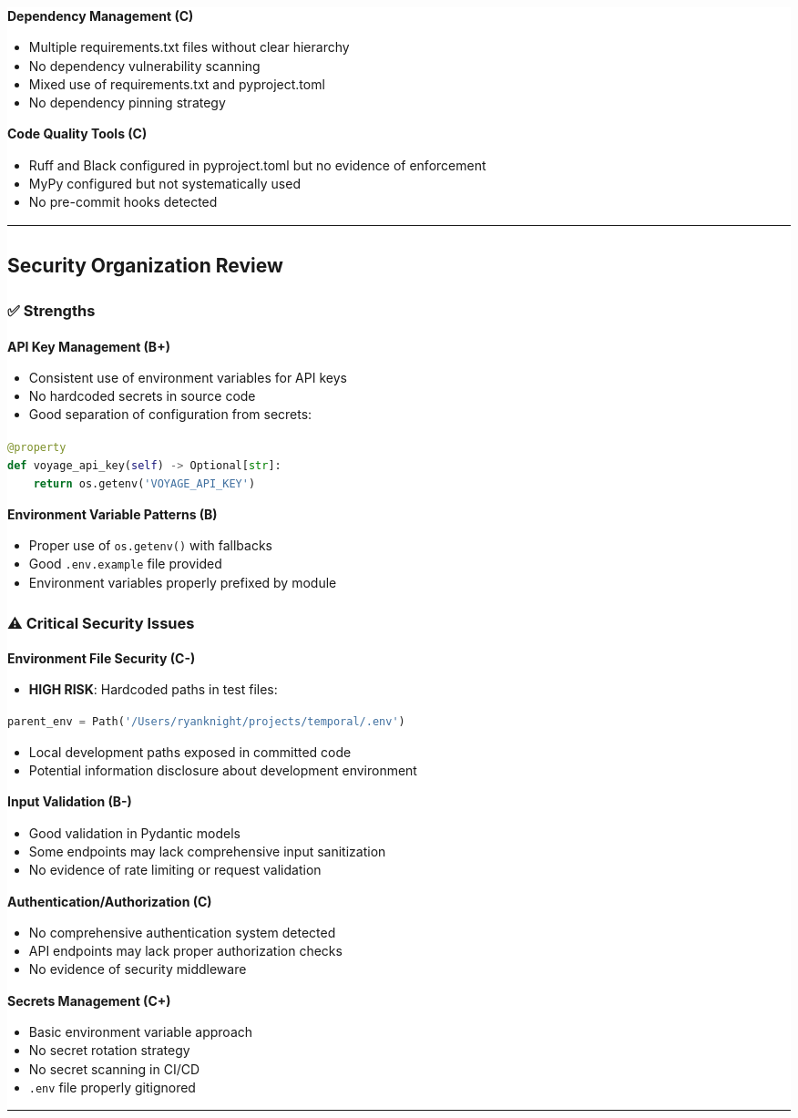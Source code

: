 **Dependency Management (C)**
- Multiple requirements.txt files without clear hierarchy
- No dependency vulnerability scanning
- Mixed use of requirements.txt and pyproject.toml
- No dependency pinning strategy

**Code Quality Tools (C)**
- Ruff and Black configured in pyproject.toml but no evidence of enforcement
- MyPy configured but not systematically used
- No pre-commit hooks detected

---

## Security Organization Review

### ✅ Strengths

**API Key Management (B+)**
- Consistent use of environment variables for API keys
- No hardcoded secrets in source code
- Good separation of configuration from secrets:
```python
@property
def voyage_api_key(self) -> Optional[str]:
    return os.getenv('VOYAGE_API_KEY')
```

**Environment Variable Patterns (B)**
- Proper use of `os.getenv()` with fallbacks
- Good `.env.example` file provided
- Environment variables properly prefixed by module

### ⚠️ Critical Security Issues

**Environment File Security (C-)**
- **HIGH RISK**: Hardcoded paths in test files:
```python
parent_env = Path('/Users/ryanknight/projects/temporal/.env')
```
- Local development paths exposed in committed code
- Potential information disclosure about development environment

**Input Validation (B-)**
- Good validation in Pydantic models
- Some endpoints may lack comprehensive input sanitization
- No evidence of rate limiting or request validation

**Authentication/Authorization (C)**
- No comprehensive authentication system detected
- API endpoints may lack proper authorization checks
- No evidence of security middleware

**Secrets Management (C+)**
- Basic environment variable approach
- No secret rotation strategy
- No secret scanning in CI/CD
- `.env` file properly gitignored

---